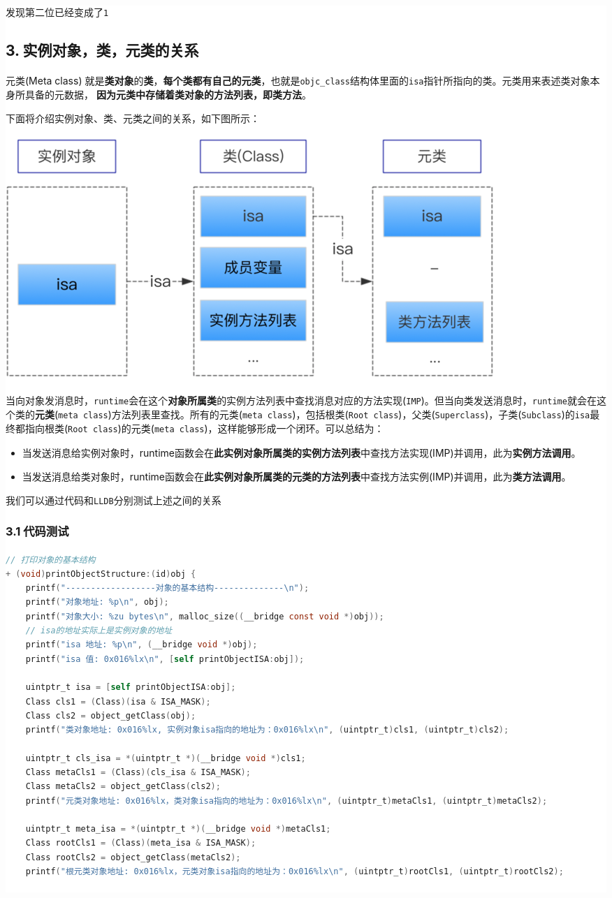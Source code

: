 发现第二位已经变成了`1`

## 3. 实例对象，类，元类的关系

元类(Meta class) 就是**类对象**的**类**，**每个类都有自己的元类**，也就是`objc_class`结构体里面的`isa`指针所指向的类。元类用来表述类对象本身所具备的元数据， **因为元类中存储着类对象的方法列表，即类方法**。

下面将介绍实例对象、类、元类之间的关系，如下图所示：

![img2](images/mete-class.png)

当向对象发消息时，`runtime`会在这个**对象所属类**的实例方法列表中查找消息对应的方法实现(`IMP`)。但当向类发送消息时，`runtime`就会在这个类的**元类**(`meta class`)方法列表里查找。所有的元类(`meta class`)，包括根类(`Root class`)，父类(`Superclass`)，子类(`Subclass`)的`isa`最终都指向根类(`Root class`)的元类(`meta class`)，这样能够形成一个闭环。可以总结为：

- 当发送消息给实例对象时，runtime函数会在**此实例对象所属类的实例方法列表**中查找方法实现(IMP)并调用，此为**实例方法调用**。

- 当发送消息给类对象时，runtime函数会在**此实例对象所属类的元类的方法列表**中查找方法实例(IMP)并调用，此为**类方法调用**。

我们可以通过代码和`LLDB`分别测试上述之间的关系

### 3.1 代码测试

```objective-c
// 打印对象的基本结构
+ (void)printObjectStructure:(id)obj {
    printf("------------------对象的基本结构--------------\n");
    printf("对象地址: %p\n", obj);
    printf("对象大小: %zu bytes\n", malloc_size((__bridge const void *)obj));
    // isa的地址实际上是实例对象的地址
    printf("isa 地址: %p\n", (__bridge void *)obj);
    printf("isa 值: 0x016%lx\n", [self printObjectISA:obj]);
    
    uintptr_t isa = [self printObjectISA:obj];
    Class cls1 = (Class)(isa & ISA_MASK);
    Class cls2 = object_getClass(obj);
    printf("类对象地址: 0x016%lx, 实例对象isa指向的地址为：0x016%lx\n", (uintptr_t)cls1, (uintptr_t)cls2);
    
    uintptr_t cls_isa = *(uintptr_t *)(__bridge void *)cls1;
    Class metaCls1 = (Class)(cls_isa & ISA_MASK);
    Class metaCls2 = object_getClass(cls2);
    printf("元类对象地址: 0x016%lx，类对象isa指向的地址为：0x016%lx\n", (uintptr_t)metaCls1, (uintptr_t)metaCls2);
    
    uintptr_t meta_isa = *(uintptr_t *)(__bridge void *)metaCls1;
    Class rootCls1 = (Class)(meta_isa & ISA_MASK);
    Class rootCls2 = object_getClass(metaCls2);
    printf("根元类对象地址: 0x016%lx，元类对象isa指向的地址为：0x016%lx\n", (uintptr_t)rootCls1, (uintptr_t)rootCls2);
    
```